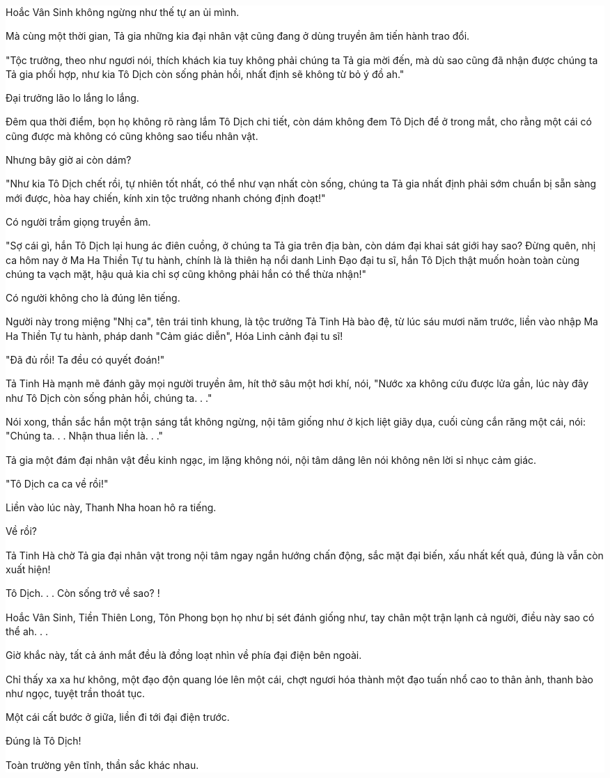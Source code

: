 Hoắc Vân Sinh không ngừng như thế tự an ủi mình.

Mà cùng một thời gian, Tả gia những kia đại nhân vật cũng đang ở dùng truyền âm tiến hành trao đổi.

"Tộc trưởng, theo như ngươi nói, thích khách kia tuy không phải chúng ta Tả gia mời đến, mà dù sao cũng đã nhận được chúng ta Tả gia phối hợp, như kia Tô Dịch còn sống phản hồi, nhất định sẽ không từ bỏ ý đồ ah."

Đại trưởng lão lo lắng lo lắng.

Đêm qua thời điểm, bọn họ không rõ ràng lắm Tô Dịch chi tiết, còn dám không đem Tô Dịch để ở trong mắt, cho rằng một cái có cũng được mà không có cũng không sao tiểu nhân vật.

Nhưng bây giờ ai còn dám?

"Như kia Tô Dịch chết rồi, tự nhiên tốt nhất, có thể như vạn nhất còn sống, chúng ta Tả gia nhất định phải sớm chuẩn bị sẵn sàng mới được, hòa hay chiến, kính xin tộc trưởng nhanh chóng định đoạt!"

Có người trầm giọng truyền âm.

"Sợ cái gì, hắn Tô Dịch lại hung ác điên cuồng, ở chúng ta Tả gia trên địa bàn, còn dám đại khai sát giới hay sao? Đừng quên, nhị ca hôm nay ở Ma Ha Thiền Tự tu hành, chính là là thiên hạ nổi danh Linh Đạo đại tu sĩ, hắn Tô Dịch thật muốn hoàn toàn cùng chúng ta vạch mặt, hậu quả kia chỉ sợ cũng không phải hắn có thể thừa nhận!"

Có người không cho là đúng lên tiếng.

Người này trong miệng "Nhị ca", tên trái tinh khung, là tộc trưởng Tả Tinh Hà bào đệ, từ lúc sáu mươi năm trước, liền vào nhập Ma Ha Thiền Tự tu hành, pháp danh "Cảm giác diễn", Hóa Linh cảnh đại tu sĩ!

"Đã đủ rồi! Ta đều có quyết đoán!"

Tả Tinh Hà mạnh mẽ đánh gãy mọi người truyền âm, hít thở sâu một hơi khí, nói, "Nước xa không cứu được lửa gần, lúc này đây như Tô Dịch còn sống phản hồi, chúng ta. . ."

Nói xong, thần sắc hắn một trận sáng tắt không ngừng, nội tâm giống như ở kịch liệt giãy dụa, cuối cùng cắn răng một cái, nói: "Chúng ta. . . Nhận thua liền là. . ."

Tả gia một đám đại nhân vật đều kinh ngạc, im lặng không nói, nội tâm dâng lên nói không nên lời sỉ nhục cảm giác.

"Tô Dịch ca ca về rồi!"

Liền vào lúc này, Thanh Nha hoan hô ra tiếng.

Về rồi?

Tả Tinh Hà chờ Tả gia đại nhân vật trong nội tâm ngay ngắn hướng chấn động, sắc mặt đại biến, xấu nhất kết quả, đúng là vẫn còn xuất hiện!

Tô Dịch. . . Còn sống trở về sao? !

Hoắc Vân Sinh, Tiền Thiên Long, Tôn Phong bọn họ như bị sét đánh giống như, tay chân một trận lạnh cả người, điều này sao có thể ah. . .

Giờ khắc này, tất cả ánh mắt đều là đồng loạt nhìn về phía đại điện bên ngoài.

Chỉ thấy xa xa hư không, một đạo độn quang lóe lên một cái, chợt ngươi hóa thành một đạo tuấn nhổ cao to thân ảnh, thanh bào như ngọc, tuyệt trần thoát tục.

Một cái cất bước ở giữa, liền đi tới đại điện trước.

Đúng là Tô Dịch!

Toàn trường yên tĩnh, thần sắc khác nhau.




